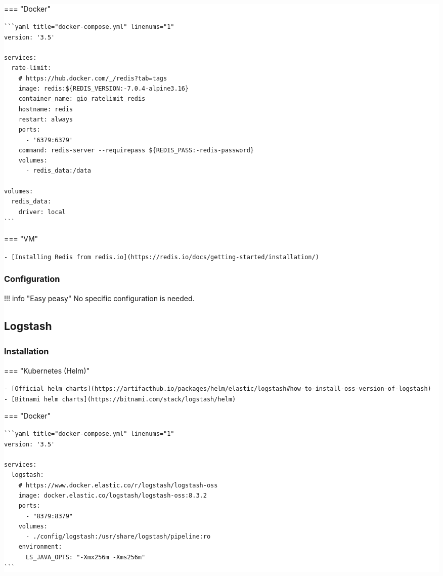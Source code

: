 === "Docker"

    ```yaml title="docker-compose.yml" linenums="1"
    version: '3.5'
    
    services:
      rate-limit:
        # https://hub.docker.com/_/redis?tab=tags
        image: redis:${REDIS_VERSION:-7.0.4-alpine3.16}
        container_name: gio_ratelimit_redis
        hostname: redis
        restart: always
        ports:
          - '6379:6379'
        command: redis-server --requirepass ${REDIS_PASS:-redis-password}
        volumes: 
          - redis_data:/data
    
    volumes:
      redis_data:
        driver: local
    ```

=== "VM"

    - [Installing Redis from redis.io](https://redis.io/docs/getting-started/installation/)

### Configuration

!!! info "Easy peasy"
    No specific configuration is needed.

## Logstash

### Installation

=== "Kubernetes (Helm)"

    - [Official helm charts](https://artifacthub.io/packages/helm/elastic/logstash#how-to-install-oss-version-of-logstash)
    - [Bitnami helm charts](https://bitnami.com/stack/logstash/helm)

=== "Docker"

    ```yaml title="docker-compose.yml" linenums="1"
    version: '3.5'
    
    services:
      logstash:
        # https://www.docker.elastic.co/r/logstash/logstash-oss 
        image: docker.elastic.co/logstash/logstash-oss:8.3.2
        ports:
          - "8379:8379"
        volumes:
          - ./config/logstash:/usr/share/logstash/pipeline:ro
        environment:
          LS_JAVA_OPTS: "-Xmx256m -Xms256m"
    ```
